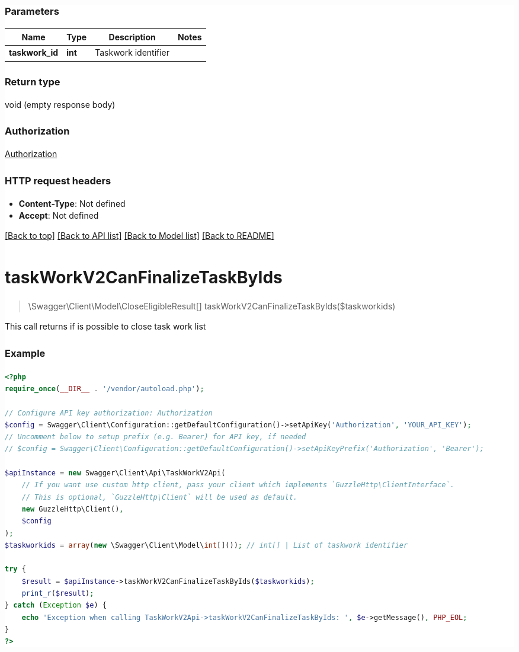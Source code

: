 ### Parameters

Name | Type | Description  | Notes
------------- | ------------- | ------------- | -------------
 **taskwork_id** | **int**| Taskwork identifier |

### Return type

void (empty response body)

### Authorization

[Authorization](../../README.md#Authorization)

### HTTP request headers

 - **Content-Type**: Not defined
 - **Accept**: Not defined

[[Back to top]](#) [[Back to API list]](../../README.md#documentation-for-api-endpoints) [[Back to Model list]](../../README.md#documentation-for-models) [[Back to README]](../../README.md)

# **taskWorkV2CanFinalizeTaskByIds**
> \Swagger\Client\Model\CloseEligibleResult[] taskWorkV2CanFinalizeTaskByIds($taskworkids)

This call returns if is possible to close task work list

### Example
```php
<?php
require_once(__DIR__ . '/vendor/autoload.php');

// Configure API key authorization: Authorization
$config = Swagger\Client\Configuration::getDefaultConfiguration()->setApiKey('Authorization', 'YOUR_API_KEY');
// Uncomment below to setup prefix (e.g. Bearer) for API key, if needed
// $config = Swagger\Client\Configuration::getDefaultConfiguration()->setApiKeyPrefix('Authorization', 'Bearer');

$apiInstance = new Swagger\Client\Api\TaskWorkV2Api(
    // If you want use custom http client, pass your client which implements `GuzzleHttp\ClientInterface`.
    // This is optional, `GuzzleHttp\Client` will be used as default.
    new GuzzleHttp\Client(),
    $config
);
$taskworkids = array(new \Swagger\Client\Model\int[]()); // int[] | List of taskwork identifier

try {
    $result = $apiInstance->taskWorkV2CanFinalizeTaskByIds($taskworkids);
    print_r($result);
} catch (Exception $e) {
    echo 'Exception when calling TaskWorkV2Api->taskWorkV2CanFinalizeTaskByIds: ', $e->getMessage(), PHP_EOL;
}
?>
```
